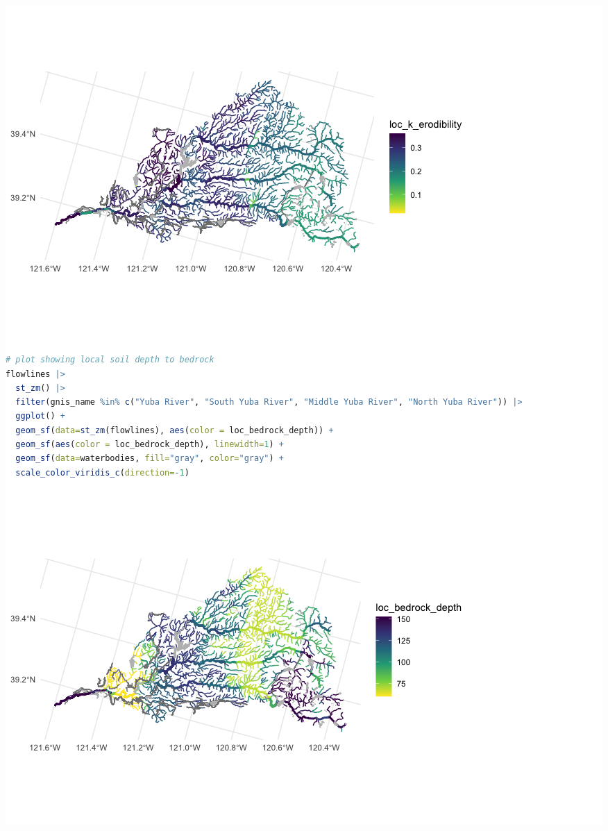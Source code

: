 ![](data-discovery_files/figure-gfm/plot-loc_k_erodibility-1.png)

``` r
# plot showing local soil depth to bedrock
flowlines |> 
  st_zm() |>
  filter(gnis_name %in% c("Yuba River", "South Yuba River", "Middle Yuba River", "North Yuba River")) |>
  ggplot() + 
  geom_sf(data=st_zm(flowlines), aes(color = loc_bedrock_depth)) +
  geom_sf(aes(color = loc_bedrock_depth), linewidth=1) + 
  geom_sf(data=waterbodies, fill="gray", color="gray") +
  scale_color_viridis_c(direction=-1)
```

![](data-discovery_files/figure-gfm/plot-loc_bedrock_depth-1.png)